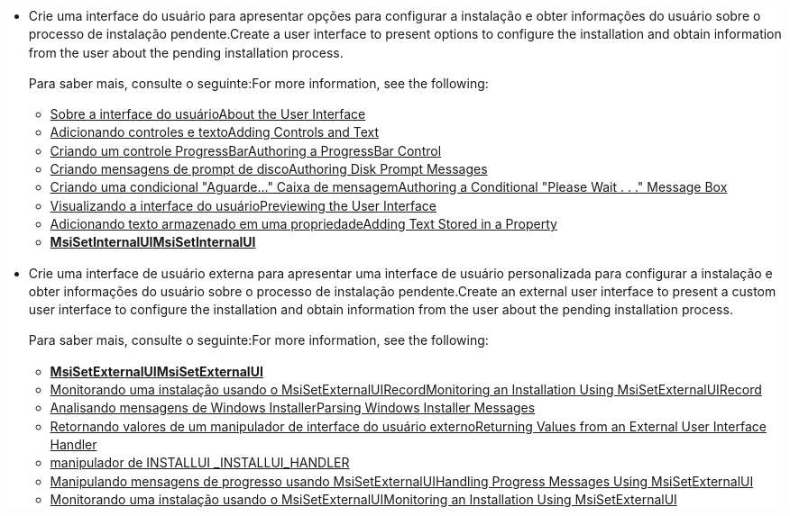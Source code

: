 -   <span data-ttu-id="cb56b-385">Crie uma interface do usuário para apresentar opções para configurar a instalação e obter informações do usuário sobre o processo de instalação pendente.</span><span class="sxs-lookup"><span data-stu-id="cb56b-385">Create a user interface to present options to configure the installation and obtain information from the user about the pending installation process.</span></span>

    <span data-ttu-id="cb56b-386">Para saber mais, consulte o seguinte:</span><span class="sxs-lookup"><span data-stu-id="cb56b-386">For more information, see the following:</span></span>

    -   [<span data-ttu-id="cb56b-387">Sobre a interface do usuário</span><span class="sxs-lookup"><span data-stu-id="cb56b-387">About the User Interface</span></span>](about-the-user-interface.md)
    -   [<span data-ttu-id="cb56b-388">Adicionando controles e texto</span><span class="sxs-lookup"><span data-stu-id="cb56b-388">Adding Controls and Text</span></span>](adding-controls-and-text.md)
    -   [<span data-ttu-id="cb56b-389">Criando um controle ProgressBar</span><span class="sxs-lookup"><span data-stu-id="cb56b-389">Authoring a ProgressBar Control</span></span>](authoring-a-progressbar-control.md)
    -   [<span data-ttu-id="cb56b-390">Criando mensagens de prompt de disco</span><span class="sxs-lookup"><span data-stu-id="cb56b-390">Authoring Disk Prompt Messages</span></span>](authoring-disk-prompt-messages.md)
    -   [<span data-ttu-id="cb56b-391">Criando uma condicional "Aguarde..." Caixa de mensagem</span><span class="sxs-lookup"><span data-stu-id="cb56b-391">Authoring a Conditional "Please Wait . . ." Message Box</span></span>](authoring-a-conditional-please-wait-------message-box.md)
    -   [<span data-ttu-id="cb56b-392">Visualizando a interface do usuário</span><span class="sxs-lookup"><span data-stu-id="cb56b-392">Previewing the User Interface</span></span>](previewing-the-user-interface.md)
    -   [<span data-ttu-id="cb56b-393">Adicionando texto armazenado em uma propriedade</span><span class="sxs-lookup"><span data-stu-id="cb56b-393">Adding Text Stored in a Property</span></span>](adding-text-stored-in-a-property.md)
    -   [<span data-ttu-id="cb56b-394">**MsiSetInternalUI**</span><span class="sxs-lookup"><span data-stu-id="cb56b-394">**MsiSetInternalUI**</span></span>](/windows/desktop/api/Msi/nf-msi-msisetinternalui)

-   <span data-ttu-id="cb56b-395">Crie uma interface de usuário externa para apresentar uma interface de usuário personalizada para configurar a instalação e obter informações do usuário sobre o processo de instalação pendente.</span><span class="sxs-lookup"><span data-stu-id="cb56b-395">Create an external user interface to present a custom user interface to configure the installation and obtain information from the user about the pending installation process.</span></span>

    <span data-ttu-id="cb56b-396">Para saber mais, consulte o seguinte:</span><span class="sxs-lookup"><span data-stu-id="cb56b-396">For more information, see the following:</span></span>

    -   [<span data-ttu-id="cb56b-397">**MsiSetExternalUI**</span><span class="sxs-lookup"><span data-stu-id="cb56b-397">**MsiSetExternalUI**</span></span>](/windows/desktop/api/Msi/nf-msi-msisetexternaluia)
    -   [<span data-ttu-id="cb56b-398">Monitorando uma instalação usando o MsiSetExternalUIRecord</span><span class="sxs-lookup"><span data-stu-id="cb56b-398">Monitoring an Installation Using MsiSetExternalUIRecord</span></span>](monitoring-an-installation-using-msisetexternaluirecord.md)
    -   [<span data-ttu-id="cb56b-399">Analisando mensagens de Windows Installer</span><span class="sxs-lookup"><span data-stu-id="cb56b-399">Parsing Windows Installer Messages</span></span>](parsing-windows-installer-messages.md)
    -   [<span data-ttu-id="cb56b-400">Retornando valores de um manipulador de interface do usuário externo</span><span class="sxs-lookup"><span data-stu-id="cb56b-400">Returning Values from an External User Interface Handler</span></span>](returning-values-from-an-external-user-interface-handler.md)
    -   [<span data-ttu-id="cb56b-401">manipulador de INSTALLUI \_</span><span class="sxs-lookup"><span data-stu-id="cb56b-401">INSTALLUI\_HANDLER</span></span>](/windows/desktop/api/Msi/nc-msi-installui_handlera)
    -   [<span data-ttu-id="cb56b-402">Manipulando mensagens de progresso usando MsiSetExternalUI</span><span class="sxs-lookup"><span data-stu-id="cb56b-402">Handling Progress Messages Using MsiSetExternalUI</span></span>](handling-progress-messages-using-msisetexternalui.md)
    -   [<span data-ttu-id="cb56b-403">Monitorando uma instalação usando o MsiSetExternalUI</span><span class="sxs-lookup"><span data-stu-id="cb56b-403">Monitoring an Installation Using MsiSetExternalUI</span></span>](monitoring-an-installation-using-msisetexternalui.md)
